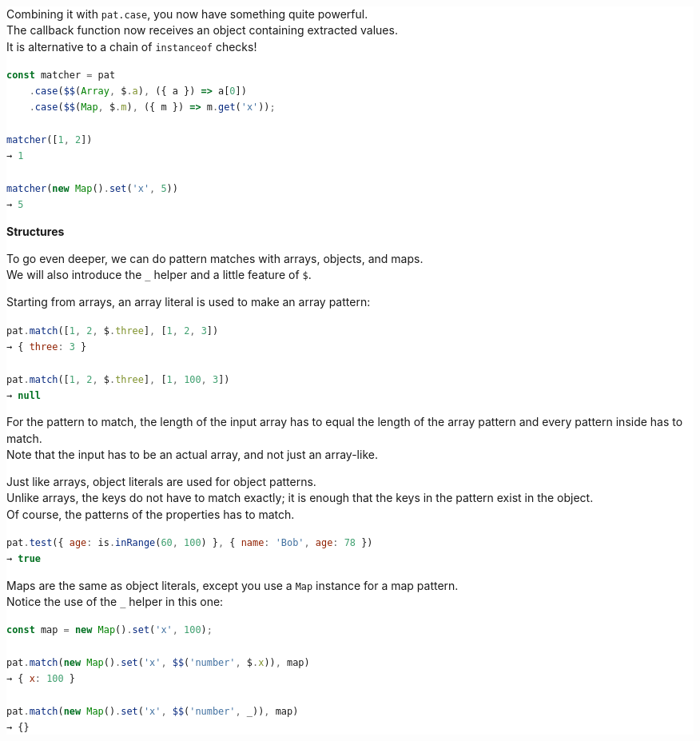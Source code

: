 Combining it with `pat.case`, you now have something quite powerful.  
The callback function now receives an object containing extracted values.  
It is alternative to a chain of `instanceof` checks!  

```js
const matcher = pat
    .case($$(Array, $.a), ({ a }) => a[0])
    .case($$(Map, $.m), ({ m }) => m.get('x'));

matcher([1, 2])
→ 1

matcher(new Map().set('x', 5))
→ 5
```

**Structures**  

To go even deeper, we can do pattern matches with arrays, objects, and maps.  
We will also introduce the `_` helper and a little feature of `$`.  

Starting from arrays, an array literal is used to make an array pattern:  

```js
pat.match([1, 2, $.three], [1, 2, 3])
→ { three: 3 }

pat.match([1, 2, $.three], [1, 100, 3])
→ null
```

For the pattern to match, the length of the input array has to equal the length of the array pattern and every pattern inside has to match.  
Note that the input has to be an actual array, and not just an array-like.  

Just like arrays, object literals are used for object patterns.  
Unlike arrays, the keys do not have to match exactly; it is enough that the keys in the pattern exist in the object.  
Of course, the patterns of the properties has to match.  

```js
pat.test({ age: is.inRange(60, 100) }, { name: 'Bob', age: 78 })
→ true
```

Maps are the same as object literals, except you use a `Map` instance for a map pattern.  
Notice the use of the `_` helper in this one:  

```js
const map = new Map().set('x', 100);

pat.match(new Map().set('x', $$('number', $.x)), map)
→ { x: 100 }

pat.match(new Map().set('x', $$('number', _)), map)
→ {}
```
